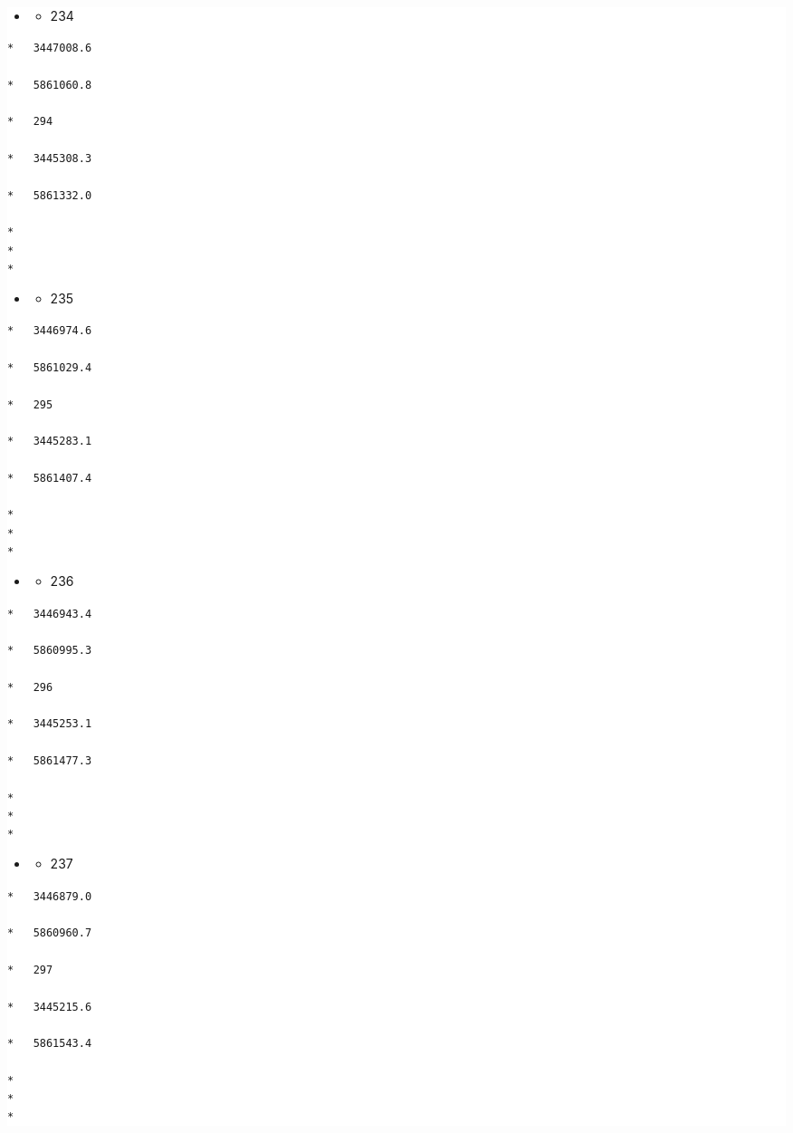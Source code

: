 *    *   234

    *   3447008.6

    *   5861060.8

    *   294

    *   3445308.3

    *   5861332.0

    *
    *
    *

*    *   235

    *   3446974.6

    *   5861029.4

    *   295

    *   3445283.1

    *   5861407.4

    *
    *
    *

*    *   236

    *   3446943.4

    *   5860995.3

    *   296

    *   3445253.1

    *   5861477.3

    *
    *
    *

*    *   237

    *   3446879.0

    *   5860960.7

    *   297

    *   3445215.6

    *   5861543.4

    *
    *
    *

